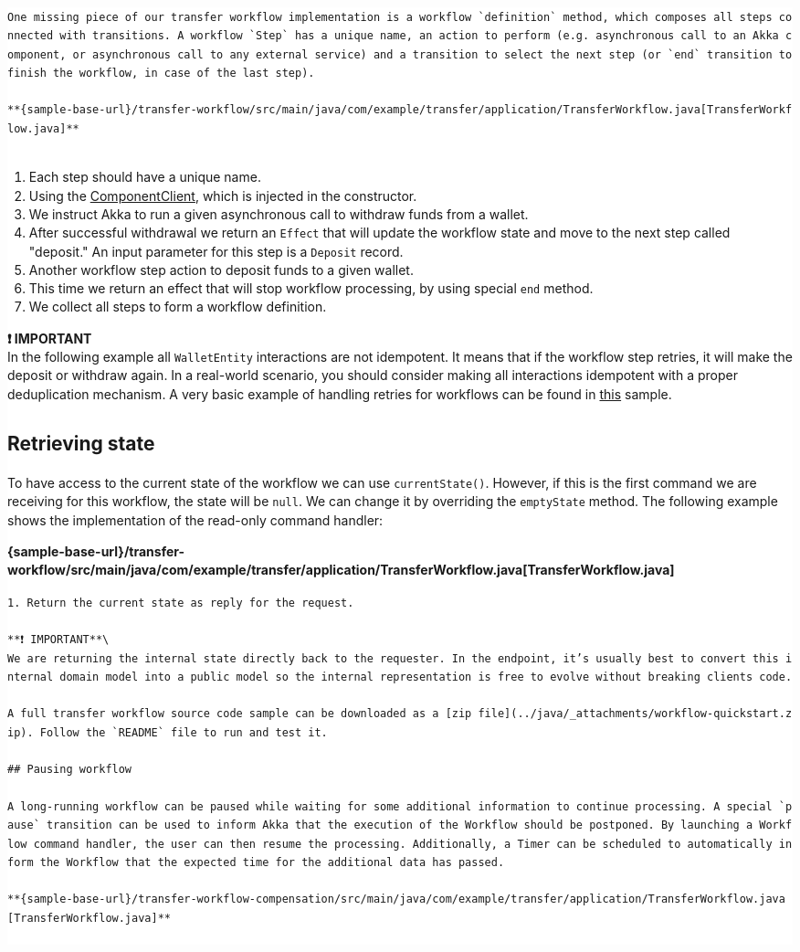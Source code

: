 ```
One missing piece of our transfer workflow implementation is a workflow `definition` method, which composes all steps connected with transitions. A workflow `Step` has a unique name, an action to perform (e.g. asynchronous call to an Akka component, or asynchronous call to any external service) and a transition to select the next step (or `end` transition to finish the workflow, in case of the last step).

**{sample-base-url}/transfer-workflow/src/main/java/com/example/transfer/application/TransferWorkflow.java[TransferWorkflow.java]**


```
1. Each step should have a unique name.
2. Using the [ComponentClient](component-and-service-calls.adoc#_component_client), which is injected in the constructor.
3. We instruct Akka to run a given asynchronous call to withdraw funds from a wallet.
4. After successful withdrawal we return an `Effect` that will update the workflow state and move to the next step called "deposit." An input parameter for this step is a `Deposit` record.
5. Another workflow step action to deposit funds to a given wallet.
6. This time we return an effect that will stop workflow processing, by using special `end` method.
7. We collect all steps to form a workflow definition.

**❗ IMPORTANT**\
In the following example all `WalletEntity` interactions are not idempotent. It means that if the workflow step retries, it will make the deposit or withdraw again. In a real-world scenario, you should consider making all interactions idempotent with a proper deduplication mechanism. A very basic example of handling retries for workflows can be found in [this](https://github.com/akka/akka-sdk/blob/main/samples/transfer-workflow-compensation/src/main/java/com/example/wallet/domain/Wallet.java) sample.

## Retrieving state

To have access to the current state of the workflow we can use `currentState()`. However, if this is the first command we are receiving for this workflow, the state will be `null`. We can change it by overriding the `emptyState` method. The following example shows the implementation of the read-only command handler:

**{sample-base-url}/transfer-workflow/src/main/java/com/example/transfer/application/TransferWorkflow.java[TransferWorkflow.java]**


```
1. Return the current state as reply for the request.

**❗ IMPORTANT**\
We are returning the internal state directly back to the requester. In the endpoint, it’s usually best to convert this internal domain model into a public model so the internal representation is free to evolve without breaking clients code.

A full transfer workflow source code sample can be downloaded as a [zip file](../java/_attachments/workflow-quickstart.zip). Follow the `README` file to run and test it.

## Pausing workflow

A long-running workflow can be paused while waiting for some additional information to continue processing. A special `pause` transition can be used to inform Akka that the execution of the Workflow should be postponed. By launching a Workflow command handler, the user can then resume the processing. Additionally, a Timer can be scheduled to automatically inform the Workflow that the expected time for the additional data has passed.

**{sample-base-url}/transfer-workflow-compensation/src/main/java/com/example/transfer/application/TransferWorkflow.java[TransferWorkflow.java]**


```
